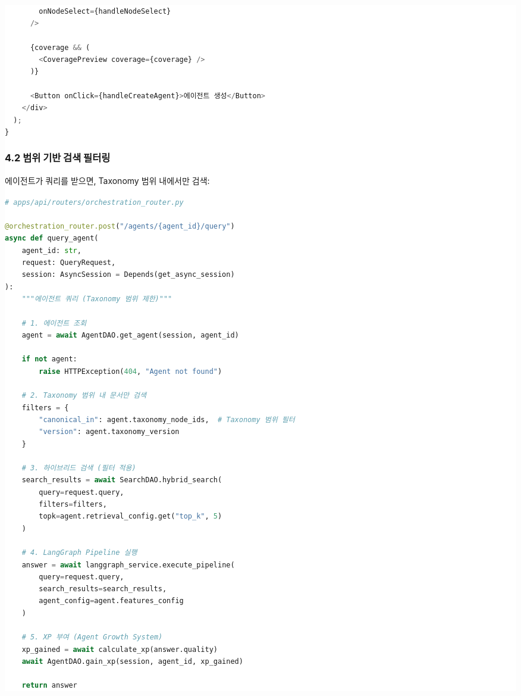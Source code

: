 ```typescript
        onNodeSelect={handleNodeSelect}
      />

      {coverage && (
        <CoveragePreview coverage={coverage} />
      )}

      <Button onClick={handleCreateAgent}>에이전트 생성</Button>
    </div>
  );
}
```

### 4.2 범위 기반 검색 필터링

에이전트가 쿼리를 받으면, Taxonomy 범위 내에서만 검색:

```python
# apps/api/routers/orchestration_router.py

@orchestration_router.post("/agents/{agent_id}/query")
async def query_agent(
    agent_id: str,
    request: QueryRequest,
    session: AsyncSession = Depends(get_async_session)
):
    """에이전트 쿼리 (Taxonomy 범위 제한)"""

    # 1. 에이전트 조회
    agent = await AgentDAO.get_agent(session, agent_id)

    if not agent:
        raise HTTPException(404, "Agent not found")

    # 2. Taxonomy 범위 내 문서만 검색
    filters = {
        "canonical_in": agent.taxonomy_node_ids,  # Taxonomy 범위 필터
        "version": agent.taxonomy_version
    }

    # 3. 하이브리드 검색 (필터 적용)
    search_results = await SearchDAO.hybrid_search(
        query=request.query,
        filters=filters,
        topk=agent.retrieval_config.get("top_k", 5)
    )

    # 4. LangGraph Pipeline 실행
    answer = await langgraph_service.execute_pipeline(
        query=request.query,
        search_results=search_results,
        agent_config=agent.features_config
    )

    # 5. XP 부여 (Agent Growth System)
    xp_gained = await calculate_xp(answer.quality)
    await AgentDAO.gain_xp(session, agent_id, xp_gained)

    return answer
```

